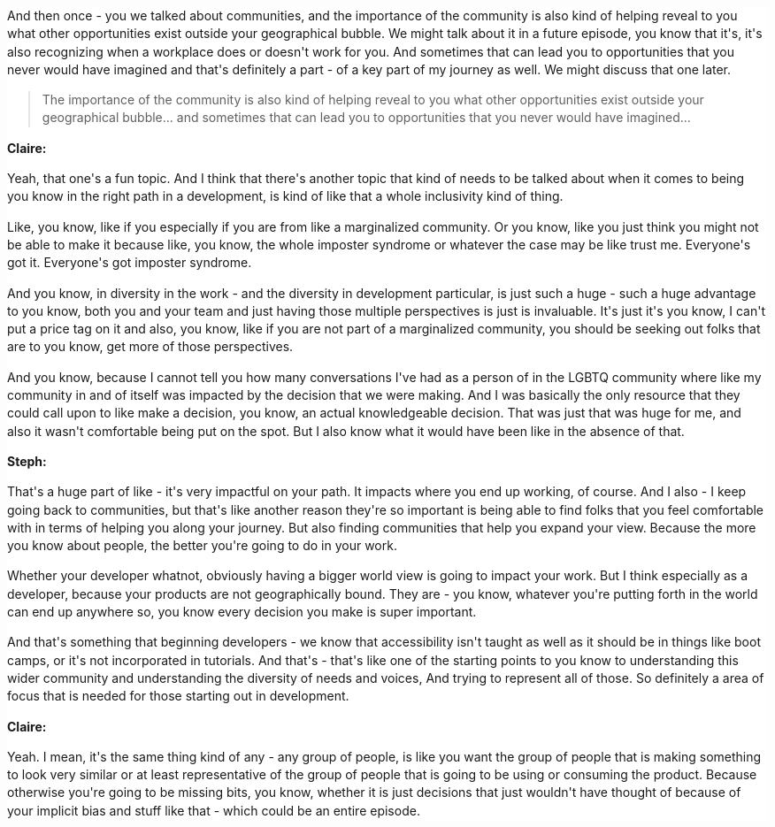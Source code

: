 And then once - you we talked about communities, and the importance of the community is also kind of helping reveal to you what other opportunities exist outside your geographical bubble. We might talk about it in a future episode, you know that it's, it's also recognizing when a workplace does or doesn't work for you. And sometimes that can lead you to opportunities that you never would have imagined and that's definitely a part - of a key part of my journey as well. We might discuss that one later.

> The importance of the community is also kind of helping reveal to you what other opportunities exist outside your geographical bubble... and sometimes that can lead you to opportunities that you never would have imagined...

**Claire:**

Yeah, that one's a fun topic. And I think that there's another topic that kind of needs to be talked about when it comes to being you know in the right path in a development, is kind of like that a whole inclusivity kind of thing.

Like, you know, like if you especially if you are from like a marginalized community. Or you know, like you just think you might not be able to make it because like, you know, the whole imposter syndrome or whatever the case may be like trust me. Everyone's got it. Everyone's got imposter syndrome.

And you know, in diversity in the work - and the diversity in development particular, is just such a huge - such a huge advantage to you know, both you and your team and just having those multiple perspectives is just is invaluable. It's just it's you know, I can't put a price tag on it and also, you know, like if you are not part of a marginalized community, you should be seeking out folks that are to you know, get more of those perspectives.

And you know, because I cannot tell you how many conversations I've had as a person of in the LGBTQ community where like my community in and of itself was impacted by the decision that we were making. And I was basically the only resource that they could call upon to like make a decision, you know, an actual knowledgeable decision. That was just that was huge for me, and also it wasn't comfortable being put on the spot. But I also know what it would have been like in the absence of that.

**Steph:**

That's a huge part of like - it's very impactful on your path. It impacts where you end up working, of course. And I also - I keep going back to communities, but that's like another reason they're so important is being able to find folks that you feel comfortable with in terms of helping you along your journey. But also finding communities that help you expand your view. Because the more you know about people, the better you're going to do in your work.

Whether your developer whatnot, obviously having a bigger world view is going to impact your work. But I think especially as a developer, because your products are not geographically bound. They are - you know, whatever you're putting forth in the world can end up anywhere so, you know every decision you make is super important.

And that's something that beginning developers - we know that accessibility isn't taught as well as it should be in things like boot camps, or it's not incorporated in tutorials. And that's - that's like one of the starting points to you know to understanding this wider community and understanding the diversity of needs and voices, And trying to represent all of those. So definitely a area of focus that is needed for those starting out in development.

**Claire:**

Yeah. I mean, it's the same thing kind of any - any group of people, is like you want the group of people that is making something to look very similar or at least representative of the group of people that is going to be using or consuming the product. Because otherwise you're going to be missing bits, you know, whether it is just decisions that just wouldn't have thought of because of your implicit bias and stuff like that - which could be an entire episode.
